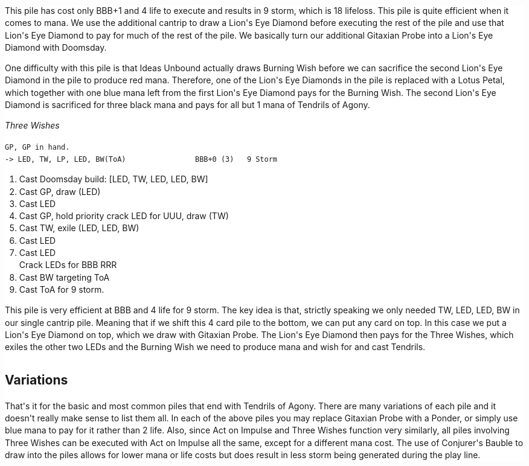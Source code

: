 This pile has cost only BBB+1 and 4 life to execute and results in 9 
storm, which is 18 lifeloss. This pile is quite efficient when it comes 
to mana. We use the additional cantrip to draw a Lion's Eye Diamond 
before executing the rest of the pile and use that Lion's Eye Diamond 
to pay for much of the rest of the pile. We basically turn our 
additional Gitaxian Probe into a Lion's Eye Diamond with Doomsday.

One difficulty with this pile is that Ideas Unbound actually draws 
Burning Wish before we can sacrifice the second Lion's Eye Diamond in the 
pile to produce red mana. Therefore, one of the Lion's Eye 
Diamonds in the pile is replaced with a Lotus Petal, which together 
with one blue mana left from the first Lion's Eye Diamond pays for the 
Burning Wish. The second Lion's Eye Diamond is sacrificed for three black 
mana and pays for all but 1 mana of Tendrils of Agony.

*Three Wishes*

```
GP, GP in hand.
-> LED, TW, LP, LED, BW(ToA)                BBB+0 (3)   9 Storm
```

1. Cast Doomsday build: [LED, TW, LED, LED, BW]   
2. Cast GP, draw (LED)  
3. Cast LED    
4. Cast GP, hold priority crack LED for UUU, draw (TW)   
5. Cast TW, exile (LED, LED, BW)    
6. Cast LED     
7. Cast LED    
Crack LEDs for BBB RRR   
8. Cast BW targeting ToA    
9. Cast ToA for 9 storm.  

This pile is very efficient at BBB and 4 life for 9 storm. The key 
idea is that, strictly speaking we only needed TW, LED, LED, BW in our 
single cantrip pile. Meaning that if we shift this 4 card pile to the 
bottom, we can put any card on top. In this case we put a Lion's Eye 
Diamond on top, which we draw with Gitaxian Probe. The Lion's Eye 
Diamond then pays for the Three Wishes, which exiles the other two 
LEDs and the Burning Wish we need to produce mana and wish for and 
cast Tendrils.


## Variations

That's it for the basic and most common piles that end with Tendrils 
of Agony. There are many variations of each pile and it doesn't really 
make sense to list them all. In each of the above piles you may 
replace Gitaxian Probe with a Ponder, or simply use blue mana to pay 
for it rather than 2 life. Also, since Act on Impulse and Three Wishes 
function very similarly, all piles involving Three Wishes can be 
executed with Act on Impulse all the same, except for a different mana 
cost. The use of Conjurer's Bauble to draw into the piles allows for lower
mana or life costs but does result in less storm being generated during the 
play line.

